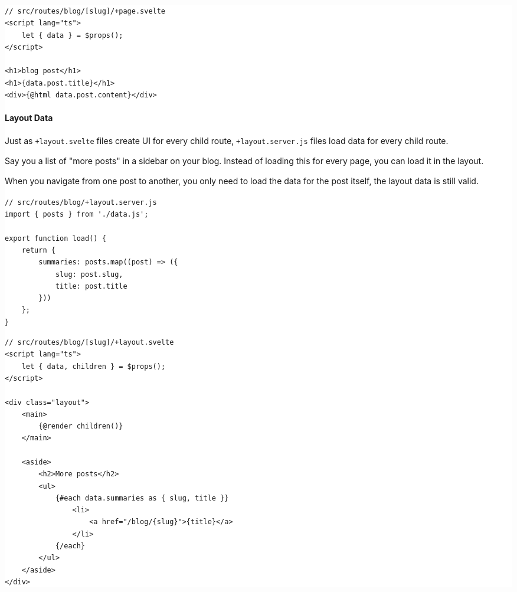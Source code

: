 ```
// src/routes/blog/[slug]/+page.svelte
<script lang="ts">
	let { data } = $props();
</script>

<h1>blog post</h1>
<h1>{data.post.title}</h1>
<div>{@html data.post.content}</div>
```

#### Layout Data
Just as `+layout.svelte` files create UI for every child route, `+layout.server.js` files load data for every child route.

Say you a list of "more posts" in a sidebar on your blog. Instead of loading this for every page, you can load it in the layout. 

When you navigate from one post to another, you only need to load the data for the post itself, the layout data is still valid.

```
// src/routes/blog/+layout.server.js
import { posts } from './data.js';

export function load() {
	return {
		summaries: posts.map((post) => ({
			slug: post.slug,
			title: post.title
		}))
	};
}
```

```
// src/routes/blog/[slug]/+layout.svelte
<script lang="ts">
	let { data, children } = $props();
</script>

<div class="layout">
	<main>
		{@render children()}
	</main>

	<aside>
		<h2>More posts</h2>
		<ul>
			{#each data.summaries as { slug, title }}
				<li>
					<a href="/blog/{slug}">{title}</a>
				</li>
			{/each}
		</ul>
	</aside>
</div>
```
